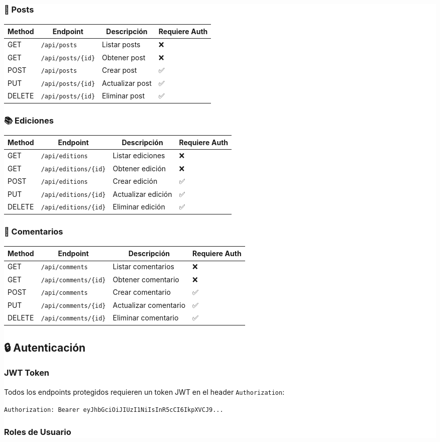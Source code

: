 ### 📰 Posts

| Method | Endpoint | Descripción | Requiere Auth |
|--------|----------|-------------|---------------|
| GET | `/api/posts` | Listar posts | ❌ |
| GET | `/api/posts/{id}` | Obtener post | ❌ |
| POST | `/api/posts` | Crear post | ✅ |
| PUT | `/api/posts/{id}` | Actualizar post | ✅ |
| DELETE | `/api/posts/{id}` | Eliminar post | ✅ |

### 📚 Ediciones

| Method | Endpoint | Descripción | Requiere Auth |
|--------|----------|-------------|---------------|
| GET | `/api/editions` | Listar ediciones | ❌ |
| GET | `/api/editions/{id}` | Obtener edición | ❌ |
| POST | `/api/editions` | Crear edición | ✅ |
| PUT | `/api/editions/{id}` | Actualizar edición | ✅ |
| DELETE | `/api/editions/{id}` | Eliminar edición | ✅ |

### 💬 Comentarios

| Method | Endpoint | Descripción | Requiere Auth |
|--------|----------|-------------|---------------|
| GET | `/api/comments` | Listar comentarios | ❌ |
| GET | `/api/comments/{id}` | Obtener comentario | ❌ |
| POST | `/api/comments` | Crear comentario | ✅ |
| PUT | `/api/comments/{id}` | Actualizar comentario | ✅ |
| DELETE | `/api/comments/{id}` | Eliminar comentario | ✅ |

## 🔒 Autenticación

### JWT Token

Todos los endpoints protegidos requieren un token JWT en el header `Authorization`:

```http
Authorization: Bearer eyJhbGciOiJIUzI1NiIsInR5cCI6IkpXVCJ9...
```

### Roles de Usuario
